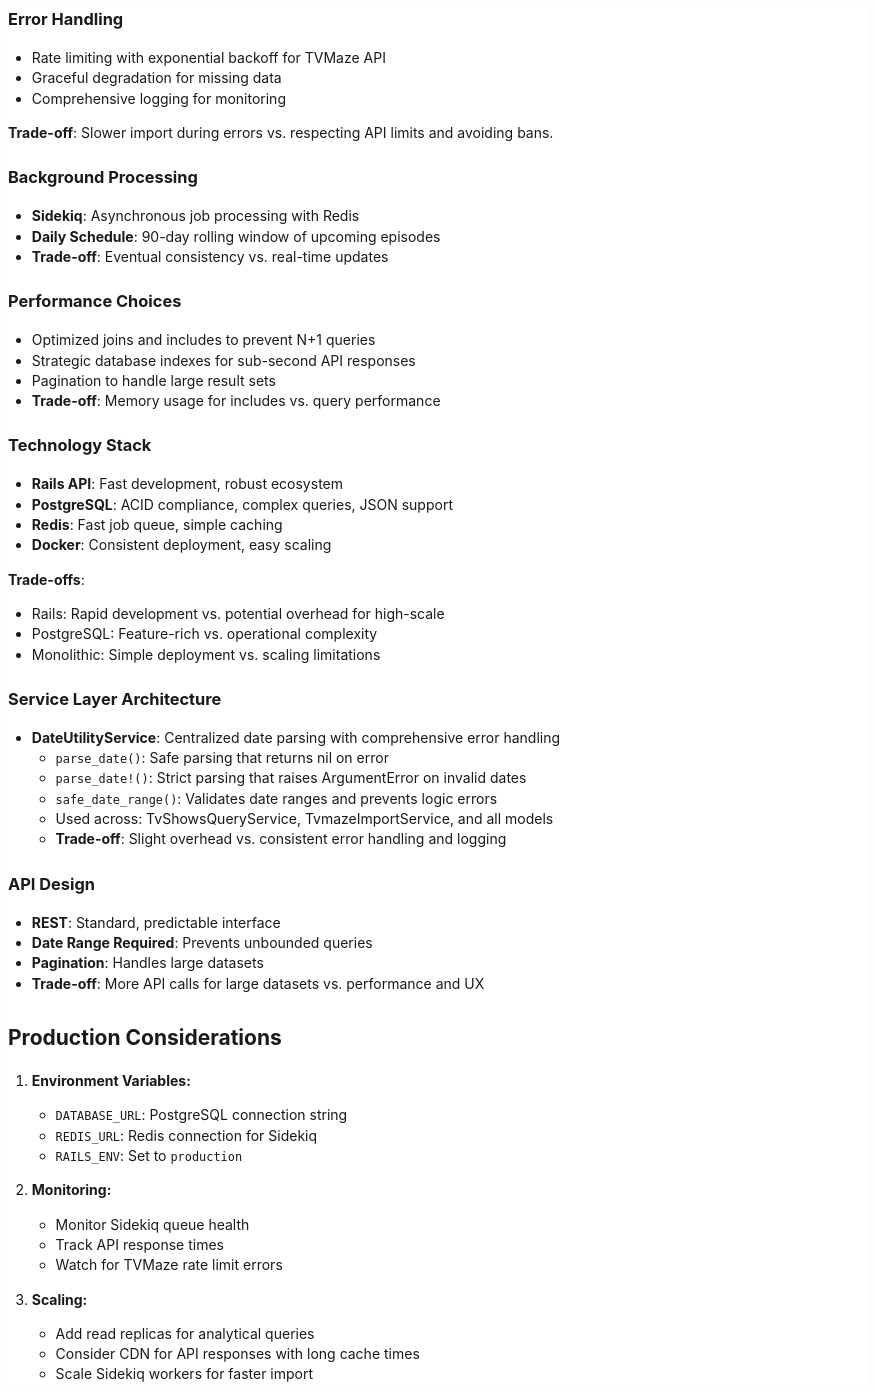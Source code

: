 ### Error Handling
- Rate limiting with exponential backoff for TVMaze API
- Graceful degradation for missing data
- Comprehensive logging for monitoring

**Trade-off**: Slower import during errors vs. respecting API limits and avoiding bans.

### Background Processing
- **Sidekiq**: Asynchronous job processing with Redis
- **Daily Schedule**: 90-day rolling window of upcoming episodes
- **Trade-off**: Eventual consistency vs. real-time updates

### Performance Choices
- Optimized joins and includes to prevent N+1 queries
- Strategic database indexes for sub-second API responses
- Pagination to handle large result sets
- **Trade-off**: Memory usage for includes vs. query performance

### Technology Stack
- **Rails API**: Fast development, robust ecosystem
- **PostgreSQL**: ACID compliance, complex queries, JSON support
- **Redis**: Fast job queue, simple caching
- **Docker**: Consistent deployment, easy scaling

**Trade-offs**:
- Rails: Rapid development vs. potential overhead for high-scale
- PostgreSQL: Feature-rich vs. operational complexity
- Monolithic: Simple deployment vs. scaling limitations

### Service Layer Architecture
- **DateUtilityService**: Centralized date parsing with comprehensive error handling
  - `parse_date()`: Safe parsing that returns nil on error
  - `parse_date!()`: Strict parsing that raises ArgumentError on invalid dates
  - `safe_date_range()`: Validates date ranges and prevents logic errors
  - Used across: TvShowsQueryService, TvmazeImportService, and all models
  - **Trade-off**: Slight overhead vs. consistent error handling and logging

### API Design
- **REST**: Standard, predictable interface
- **Date Range Required**: Prevents unbounded queries
- **Pagination**: Handles large datasets
- **Trade-off**: More API calls for large datasets vs. performance and UX

## Production Considerations

1. **Environment Variables:**
   - `DATABASE_URL`: PostgreSQL connection string
   - `REDIS_URL`: Redis connection for Sidekiq
   - `RAILS_ENV`: Set to `production`

2. **Monitoring:**
   - Monitor Sidekiq queue health
   - Track API response times
   - Watch for TVMaze rate limit errors

3. **Scaling:**
   - Add read replicas for analytical queries
   - Consider CDN for API responses with long cache times
   - Scale Sidekiq workers for faster import
